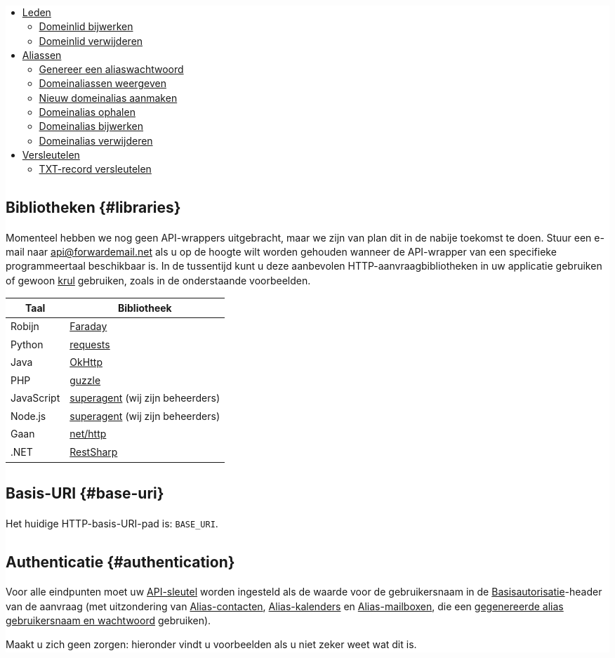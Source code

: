 * [Leden](#members)
  * [Domeinlid bijwerken](#update-domain-member)
  * [Domeinlid verwijderen](#remove-domain-member)
* [Aliassen](#aliases)
  * [Genereer een aliaswachtwoord](#generate-an-alias-password)
  * [Domeinaliassen weergeven](#list-domain-aliases)
  * [Nieuw domeinalias aanmaken](#create-new-domain-alias)
  * [Domeinalias ophalen](#retrieve-domain-alias)
  * [Domeinalias bijwerken](#update-domain-alias)
  * [Domeinalias verwijderen](#delete-domain-alias)
* [Versleutelen](#encrypt)
  * [TXT-record versleutelen](#encrypt-txt-record)

## Bibliotheken {#libraries}

Momenteel hebben we nog geen API-wrappers uitgebracht, maar we zijn van plan dit in de nabije toekomst te doen. Stuur een e-mail naar <api@forwardemail.net> als u op de hoogte wilt worden gehouden wanneer de API-wrapper van een specifieke programmeertaal beschikbaar is. In de tussentijd kunt u deze aanbevolen HTTP-aanvraagbibliotheken in uw applicatie gebruiken of gewoon [krul](https://stackoverflow.com/a/27442239/3586413) gebruiken, zoals in de onderstaande voorbeelden.

| Taal | Bibliotheek |
| ---------- | ---------------------------------------------------------------------- |
| Robijn | [Faraday](https://github.com/lostisland/faraday) |
| Python | [requests](https://github.com/psf/requests) |
| Java | [OkHttp](https://github.com/square/okhttp/) |
| PHP | [guzzle](https://github.com/guzzle/guzzle) |
| JavaScript | [superagent](https://github.com/ladjs/superagent) (wij zijn beheerders) |
| Node.js | [superagent](https://github.com/ladjs/superagent) (wij zijn beheerders) |
| Gaan | [net/http](https://golang.org/pkg/net/http/) |
| .NET | [RestSharp](https://github.com/restsharp/RestSharp) |

## Basis-URI {#base-uri}

Het huidige HTTP-basis-URI-pad is: `BASE_URI`.

## Authenticatie {#authentication}

Voor alle eindpunten moet uw [API-sleutel](https://forwardemail.net/my-account/security) worden ingesteld als de waarde voor de gebruikersnaam in de [Basisautorisatie](https://en.wikipedia.org/wiki/Basic_access_authentication)-header van de aanvraag (met uitzondering van [Alias-contacten](#alias-contacts), [Alias-kalenders](#alias-calendars) en [Alias-mailboxen](#alias-mailboxes), die een [gegenereerde alias gebruikersnaam en wachtwoord](/faq#do-you-support-receiving-email-with-imap) gebruiken).

Maakt u zich geen zorgen: hieronder vindt u voorbeelden als u niet zeker weet wat dit is.

